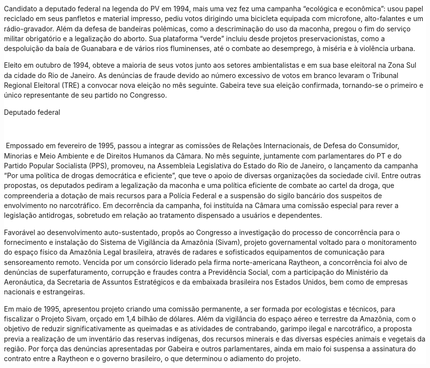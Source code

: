 Candidato a deputado federal na legenda do PV em 1994, mais uma vez fez
uma campanha “ecológica e econômica”: usou papel reciclado em seus
panfletos e material impresso, pediu votos dirigindo uma bicicleta
equipada com microfone, alto-falantes e um rádio-gravador. Além da
defesa de bandeiras polêmicas, como a descriminação do uso da maconha,
pregou o fim do serviço militar obrigatório e a legalização do aborto.
Sua plataforma “verde” incluiu desde projetos preservacionistas, como a
despoluição da baía de Guanabara e de vários rios fluminenses, até o
combate ao desemprego, à miséria e à violência urbana.

Eleito em outubro de 1994, obteve a maioria de seus votos junto aos
setores ambientalistas e em sua base eleitoral na Zona Sul da cidade do
Rio de Janeiro. As denúncias de fraude devido ao número excessivo de
votos em branco levaram o Tribunal Regional Eleitoral (TRE) a convocar
nova eleição no mês seguinte. Gabeira teve sua eleição confirmada,
tornando-se o primeiro e único representante de seu partido no
Congresso.

Deputado federal

 

 Empossado em fevereiro de 1995, passou a integrar as comissões de
Relações Internacionais, de Defesa do Consumidor, Minorias e Meio
Ambiente e de Direitos Humanos da Câmara. No mês seguinte, juntamente
com parlamentares do PT e do Partido Popular Socialista (PPS), promoveu,
na Assembleia Legislativa do Estado do Rio de Janeiro, o lançamento da
campanha “Por uma política de drogas democrática e eficiente”, que teve
o apoio de diversas organizações da sociedade civil. Entre outras
propostas, os deputados pediram a legalização da maconha e uma política
eficiente de combate ao cartel da droga, que compreenderia a dotação de
mais recursos para a Polícia Federal e a suspensão do sigilo bancário
dos suspeitos de envolvimento no narcotráfico. Em decorrência da
campanha, foi instituída na Câmara uma comissão especial para rever a
legislação antidrogas, sobretudo em relação ao tratamento dispensado a
usuários e dependentes.

Favorável ao desenvolvimento auto-sustentado, propôs ao Congresso a
investigação do processo de concorrência para o fornecimento e
instalação do Sistema de Vigilância da Amazônia (Sivam), projeto
governamental voltado para o monitoramento do espaço físico da Amazônia
Legal brasileira, através de radares e sofisticados equipamentos de
comunicação para sensoreamento remoto. Vencida por um consórcio liderado
pela firma norte-americana Raytheon, a concorrência foi alvo de
denúncias de superfaturamento, corrupção e fraudes contra a Previdência
Social, com a participação do Ministério da Aeronáutica, da Secretaria
de Assuntos Estratégicos e da embaixada brasileira nos Estados Unidos,
bem como de empresas nacionais e estrangeiras.

Em maio de 1995, apresentou projeto criando uma comissão permanente, a
ser formada por ecologistas e técnicos, para fiscalizar o Projeto Sivam,
orçado em 1,4 bilhão de dólares. Além da vigilância do espaço aéreo e
terrestre da Amazônia, com o objetivo de reduzir significativamente as
queimadas e as atividades de contrabando, garimpo ilegal e narcotráfico,
a proposta previa a realização de um inventário das reservas indígenas,
dos recursos minerais e das diversas espécies animais e vegetais da
região. Por força das denúncias apresentadas por Gabeira e outros
parlamentares, ainda em maio foi suspensa a assinatura do contrato entre
a Raytheon e o governo brasileiro, o que determinou o adiamento do
projeto.

